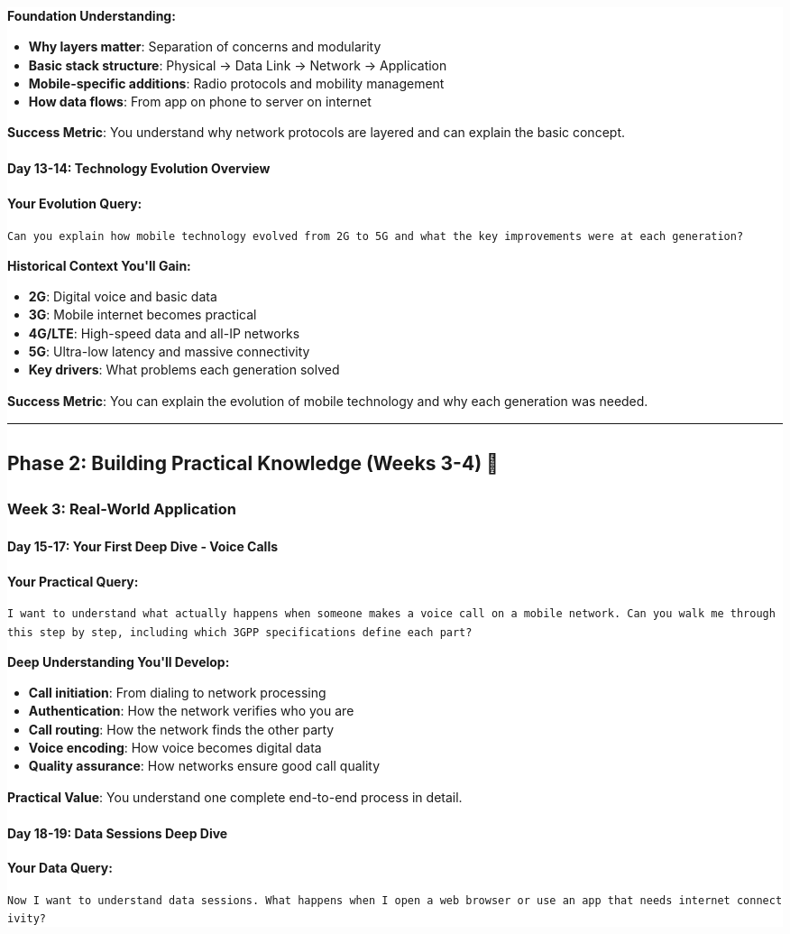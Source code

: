 **Foundation Understanding:**
- **Why layers matter**: Separation of concerns and modularity
- **Basic stack structure**: Physical → Data Link → Network → Application
- **Mobile-specific additions**: Radio protocols and mobility management
- **How data flows**: From app on phone to server on internet

**Success Metric**: You understand why network protocols are layered and can explain the basic concept.

#### Day 13-14: Technology Evolution Overview
**Your Evolution Query:**
```
Can you explain how mobile technology evolved from 2G to 5G and what the key improvements were at each generation?
```

**Historical Context You'll Gain:**
- **2G**: Digital voice and basic data
- **3G**: Mobile internet becomes practical
- **4G/LTE**: High-speed data and all-IP networks
- **5G**: Ultra-low latency and massive connectivity
- **Key drivers**: What problems each generation solved

**Success Metric**: You can explain the evolution of mobile technology and why each generation was needed.

---

## Phase 2: Building Practical Knowledge (Weeks 3-4) 🔧

### Week 3: Real-World Application

#### Day 15-17: Your First Deep Dive - Voice Calls
**Your Practical Query:**
```
I want to understand what actually happens when someone makes a voice call on a mobile network. Can you walk me through this step by step, including which 3GPP specifications define each part?
```

**Deep Understanding You'll Develop:**
- **Call initiation**: From dialing to network processing
- **Authentication**: How the network verifies who you are
- **Call routing**: How the network finds the other party
- **Voice encoding**: How voice becomes digital data
- **Quality assurance**: How networks ensure good call quality

**Practical Value**: You understand one complete end-to-end process in detail.

#### Day 18-19: Data Sessions Deep Dive
**Your Data Query:**
```
Now I want to understand data sessions. What happens when I open a web browser or use an app that needs internet connectivity?
```
